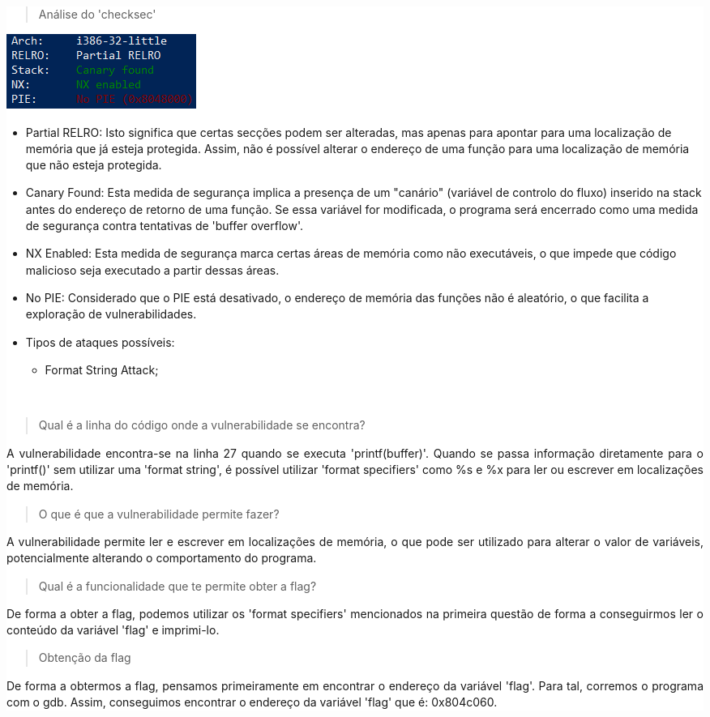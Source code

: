 
>Análise do 'checksec'

![checksec](uploads/logbook7P8.png)

- Partial RELRO: Isto significa que certas secções podem ser alteradas, mas apenas para apontar para uma localização de memória que já esteja protegida. Assim, não é possível alterar o endereço de uma função para uma localização de memória que não esteja protegida.

- Canary Found: Esta medida de segurança implica a presença de um "canário" (variável de controlo do fluxo) inserido na stack antes do endereço de retorno de uma função. Se essa variável for modificada, o programa será encerrado como uma medida de segurança contra tentativas de 'buffer overflow'.

- NX Enabled: Esta medida de segurança marca certas áreas de memória como não executáveis, o que impede que código malicioso seja executado a partir dessas áreas.

- No PIE: Considerado que o PIE está desativado, o endereço de memória das funções não é aleatório, o que facilita a exploração de vulnerabilidades.

- Tipos de ataques possíveis:
  - Format String Attack;

<br>


<div align="justify">

>Qual é a linha do código onde a vulnerabilidade se encontra?
<p>
A vulnerabilidade encontra-se na linha 27 quando se executa 'printf(buffer)'. Quando se passa informação diretamente para o 'printf()' sem utilizar uma 'format string', é possível utilizar 'format specifiers' como %s e %x para ler ou escrever em localizações de memória.
</p>

>O que é que a vulnerabilidade permite fazer?
<p>
A vulnerabilidade permite ler e escrever em localizações de memória, o que pode ser utilizado para alterar o valor de variáveis, potencialmente alterando o comportamento do programa.
</p>

>Qual é a funcionalidade que te permite obter a flag?
<p>
De forma a obter a flag, podemos utilizar os 'format specifiers' mencionados na primeira questão de forma a conseguirmos ler o conteúdo da variável 'flag' e imprimi-lo.
</p>

>Obtenção da flag
<p>
De forma a obtermos a flag, pensamos primeiramente em encontrar o endereço da variável 'flag'. Para tal, corremos o programa com o gdb. Assim, conseguimos encontrar o endereço da variável 'flag' que é: 0x804c060.
</p>
